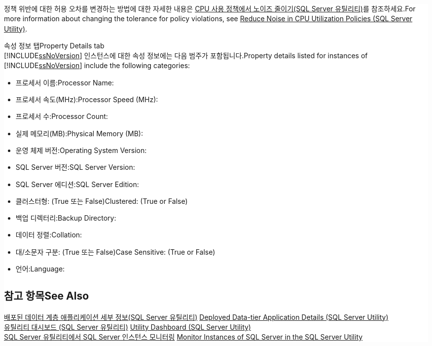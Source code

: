  <span data-ttu-id="15b73-210">정책 위반에 대한 허용 오차를 변경하는 방법에 대한 자세한 내용은 [CPU 사용 정책에서 노이즈 줄이기&#40;SQL Server 유틸리티&#41;](../relational-databases/manage/reduce-noise-in-cpu-utilization-policies-sql-server-utility.md)를 참조하세요.</span><span class="sxs-lookup"><span data-stu-id="15b73-210">For more information about changing the tolerance for policy violations, see [Reduce Noise in CPU Utilization Policies &#40;SQL Server Utility&#41;](../relational-databases/manage/reduce-noise-in-cpu-utilization-policies-sql-server-utility.md).</span></span>  
  
 <span data-ttu-id="15b73-211">속성 정보 탭</span><span class="sxs-lookup"><span data-stu-id="15b73-211">Property Details tab</span></span>  
 <span data-ttu-id="15b73-212">[!INCLUDE[ssNoVersion](../includes/ssnoversion-md.md)] 인스턴스에 대한 속성 정보에는 다음 범주가 포함됩니다.</span><span class="sxs-lookup"><span data-stu-id="15b73-212">Property details listed for instances of [!INCLUDE[ssNoVersion](../includes/ssnoversion-md.md)] include the following categories:</span></span>  
  
-   <span data-ttu-id="15b73-213">프로세서 이름:</span><span class="sxs-lookup"><span data-stu-id="15b73-213">Processor Name:</span></span>  
  
-   <span data-ttu-id="15b73-214">프로세서 속도(MHz):</span><span class="sxs-lookup"><span data-stu-id="15b73-214">Processor Speed (MHz):</span></span>  
  
-   <span data-ttu-id="15b73-215">프로세서 수:</span><span class="sxs-lookup"><span data-stu-id="15b73-215">Processor Count:</span></span>  
  
-   <span data-ttu-id="15b73-216">실제 메모리(MB):</span><span class="sxs-lookup"><span data-stu-id="15b73-216">Physical Memory (MB):</span></span>  
  
-   <span data-ttu-id="15b73-217">운영 체제 버전:</span><span class="sxs-lookup"><span data-stu-id="15b73-217">Operating System Version:</span></span>  
  
-   <span data-ttu-id="15b73-218">SQL Server 버전:</span><span class="sxs-lookup"><span data-stu-id="15b73-218">SQL Server Version:</span></span>  
  
-   <span data-ttu-id="15b73-219">SQL Server 에디션:</span><span class="sxs-lookup"><span data-stu-id="15b73-219">SQL Server Edition:</span></span>  
  
-   <span data-ttu-id="15b73-220">클러스터형: (True 또는 False)</span><span class="sxs-lookup"><span data-stu-id="15b73-220">Clustered: (True or False)</span></span>  
  
-   <span data-ttu-id="15b73-221">백업 디렉터리:</span><span class="sxs-lookup"><span data-stu-id="15b73-221">Backup Directory:</span></span>  
  
-   <span data-ttu-id="15b73-222">데이터 정렬:</span><span class="sxs-lookup"><span data-stu-id="15b73-222">Collation:</span></span>  
  
-   <span data-ttu-id="15b73-223">대/소문자 구분: (True 또는 False)</span><span class="sxs-lookup"><span data-stu-id="15b73-223">Case Sensitive: (True or False)</span></span>  
  
-   <span data-ttu-id="15b73-224">언어:</span><span class="sxs-lookup"><span data-stu-id="15b73-224">Language:</span></span>  
  
## <a name="see-also"></a><span data-ttu-id="15b73-225">참고 항목</span><span class="sxs-lookup"><span data-stu-id="15b73-225">See Also</span></span>  
 <span data-ttu-id="15b73-226">[배포된 데이터 계층 애플리케이션 세부 정보&#40;SQL Server 유틸리티&#41;](../../2014/database-engine/deployed-data-tier-application-details-sql-server-utility.md) </span><span class="sxs-lookup"><span data-stu-id="15b73-226">[Deployed Data-tier Application Details &#40;SQL Server Utility&#41;](../../2014/database-engine/deployed-data-tier-application-details-sql-server-utility.md) </span></span>  
 <span data-ttu-id="15b73-227">[유틸리티 대시보드 &#40;SQL Server 유틸리티&#41;](../../2014/database-engine/utility-dashboard-sql-server-utility.md) </span><span class="sxs-lookup"><span data-stu-id="15b73-227">[Utility Dashboard &#40;SQL Server Utility&#41;](../../2014/database-engine/utility-dashboard-sql-server-utility.md) </span></span>  
 <span data-ttu-id="15b73-228">[SQL Server 유틸리티에서 SQL Server 인스턴스 모니터링](../relational-databases/manage/monitor-instances-of-sql-server-in-the-sql-server-utility.md) </span><span class="sxs-lookup"><span data-stu-id="15b73-228">[Monitor Instances of SQL Server in the SQL Server Utility](../relational-databases/manage/monitor-instances-of-sql-server-in-the-sql-server-utility.md) </span></span>  
